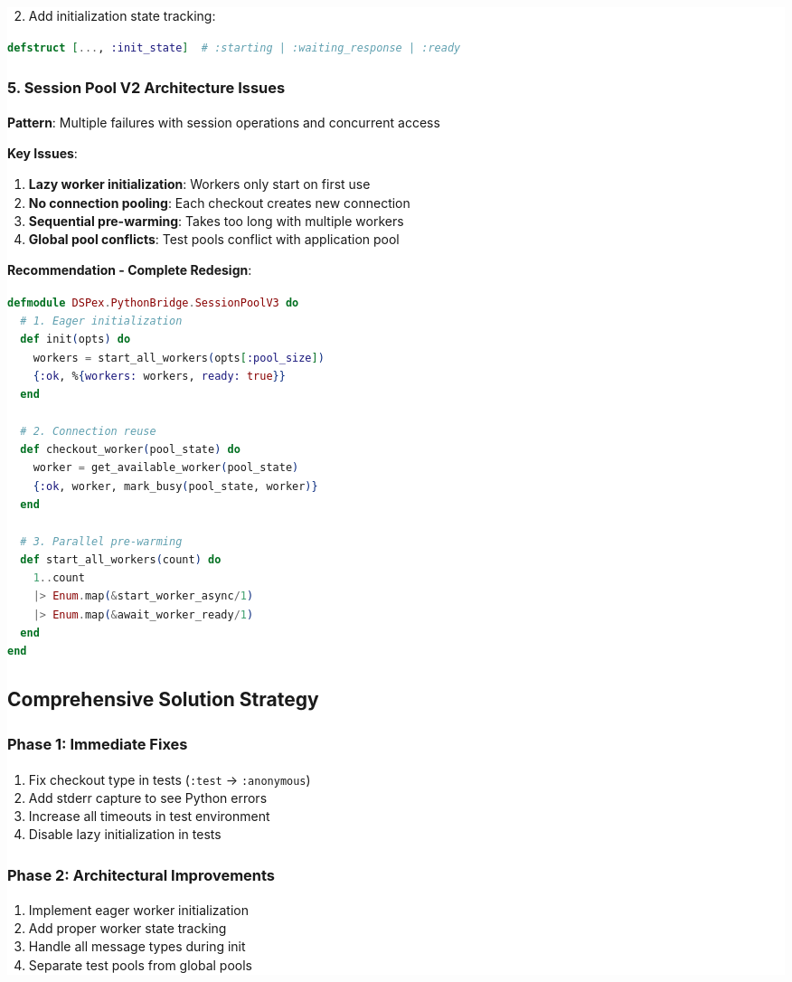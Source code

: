 2. Add initialization state tracking:
```elixir
defstruct [..., :init_state]  # :starting | :waiting_response | :ready
```

### 5. Session Pool V2 Architecture Issues

**Pattern**: Multiple failures with session operations and concurrent access

**Key Issues**:
1. **Lazy worker initialization**: Workers only start on first use
2. **No connection pooling**: Each checkout creates new connection
3. **Sequential pre-warming**: Takes too long with multiple workers
4. **Global pool conflicts**: Test pools conflict with application pool

**Recommendation - Complete Redesign**:
```elixir
defmodule DSPex.PythonBridge.SessionPoolV3 do
  # 1. Eager initialization
  def init(opts) do
    workers = start_all_workers(opts[:pool_size])
    {:ok, %{workers: workers, ready: true}}
  end
  
  # 2. Connection reuse
  def checkout_worker(pool_state) do
    worker = get_available_worker(pool_state)
    {:ok, worker, mark_busy(pool_state, worker)}
  end
  
  # 3. Parallel pre-warming
  def start_all_workers(count) do
    1..count
    |> Enum.map(&start_worker_async/1)
    |> Enum.map(&await_worker_ready/1)
  end
end
```

## Comprehensive Solution Strategy

### Phase 1: Immediate Fixes
1. Fix checkout type in tests (`:test` → `:anonymous`)
2. Add stderr capture to see Python errors
3. Increase all timeouts in test environment
4. Disable lazy initialization in tests

### Phase 2: Architectural Improvements
1. Implement eager worker initialization
2. Add proper worker state tracking
3. Handle all message types during init
4. Separate test pools from global pools
